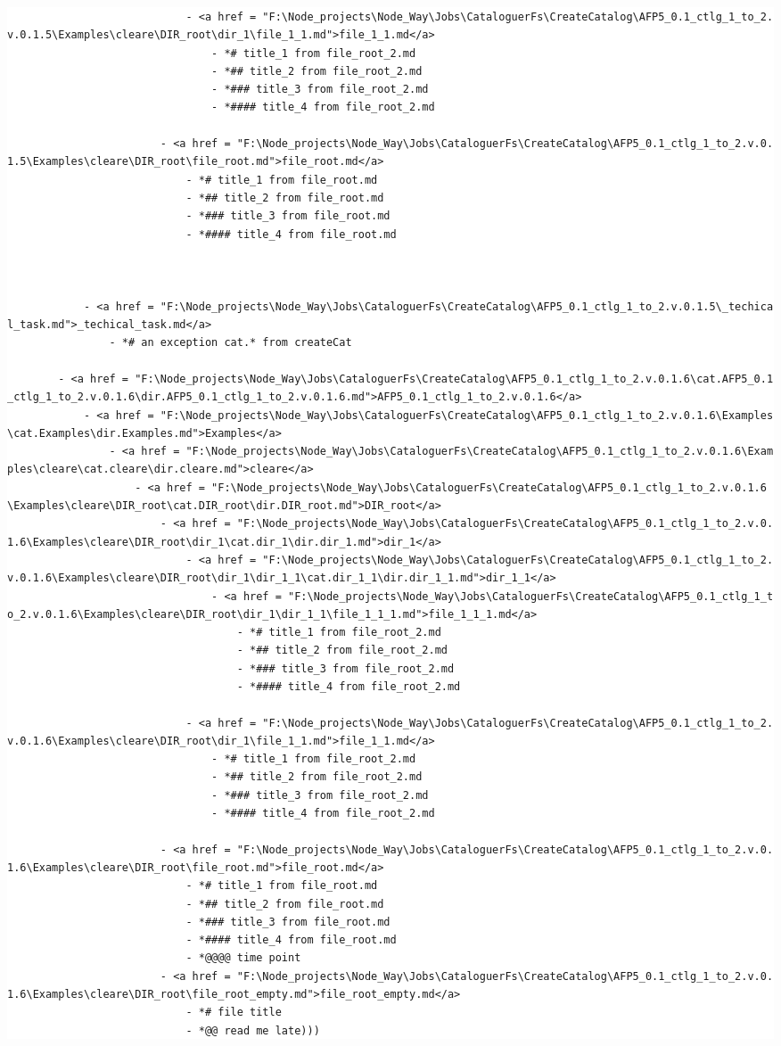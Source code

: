                                 - <a href = "F:\Node_projects\Node_Way\Jobs\CataloguerFs\CreateCatalog\AFP5_0.1_ctlg_1_to_2.v.0.1.5\Examples\cleare\DIR_root\dir_1\file_1_1.md">file_1_1.md</a>
                                    - *# title_1 from file_root_2.md
                                    - *## title_2 from file_root_2.md
                                    - *### title_3 from file_root_2.md
                                    - *#### title_4 from file_root_2.md
                            
                            - <a href = "F:\Node_projects\Node_Way\Jobs\CataloguerFs\CreateCatalog\AFP5_0.1_ctlg_1_to_2.v.0.1.5\Examples\cleare\DIR_root\file_root.md">file_root.md</a>
                                - *# title_1 from file_root.md
                                - *## title_2 from file_root.md
                                - *### title_3 from file_root.md
                                - *#### title_4 from file_root.md
                        
                    
                
                - <a href = "F:\Node_projects\Node_Way\Jobs\CataloguerFs\CreateCatalog\AFP5_0.1_ctlg_1_to_2.v.0.1.5\_techical_task.md">_techical_task.md</a>
                    - *# an exception cat.* from createCat
            
            - <a href = "F:\Node_projects\Node_Way\Jobs\CataloguerFs\CreateCatalog\AFP5_0.1_ctlg_1_to_2.v.0.1.6\cat.AFP5_0.1_ctlg_1_to_2.v.0.1.6\dir.AFP5_0.1_ctlg_1_to_2.v.0.1.6.md">AFP5_0.1_ctlg_1_to_2.v.0.1.6</a>
                - <a href = "F:\Node_projects\Node_Way\Jobs\CataloguerFs\CreateCatalog\AFP5_0.1_ctlg_1_to_2.v.0.1.6\Examples\cat.Examples\dir.Examples.md">Examples</a>
                    - <a href = "F:\Node_projects\Node_Way\Jobs\CataloguerFs\CreateCatalog\AFP5_0.1_ctlg_1_to_2.v.0.1.6\Examples\cleare\cat.cleare\dir.cleare.md">cleare</a>
                        - <a href = "F:\Node_projects\Node_Way\Jobs\CataloguerFs\CreateCatalog\AFP5_0.1_ctlg_1_to_2.v.0.1.6\Examples\cleare\DIR_root\cat.DIR_root\dir.DIR_root.md">DIR_root</a>
                            - <a href = "F:\Node_projects\Node_Way\Jobs\CataloguerFs\CreateCatalog\AFP5_0.1_ctlg_1_to_2.v.0.1.6\Examples\cleare\DIR_root\dir_1\cat.dir_1\dir.dir_1.md">dir_1</a>
                                - <a href = "F:\Node_projects\Node_Way\Jobs\CataloguerFs\CreateCatalog\AFP5_0.1_ctlg_1_to_2.v.0.1.6\Examples\cleare\DIR_root\dir_1\dir_1_1\cat.dir_1_1\dir.dir_1_1.md">dir_1_1</a>
                                    - <a href = "F:\Node_projects\Node_Way\Jobs\CataloguerFs\CreateCatalog\AFP5_0.1_ctlg_1_to_2.v.0.1.6\Examples\cleare\DIR_root\dir_1\dir_1_1\file_1_1_1.md">file_1_1_1.md</a>
                                        - *# title_1 from file_root_2.md
                                        - *## title_2 from file_root_2.md
                                        - *### title_3 from file_root_2.md
                                        - *#### title_4 from file_root_2.md
                                
                                - <a href = "F:\Node_projects\Node_Way\Jobs\CataloguerFs\CreateCatalog\AFP5_0.1_ctlg_1_to_2.v.0.1.6\Examples\cleare\DIR_root\dir_1\file_1_1.md">file_1_1.md</a>
                                    - *# title_1 from file_root_2.md
                                    - *## title_2 from file_root_2.md
                                    - *### title_3 from file_root_2.md
                                    - *#### title_4 from file_root_2.md
                            
                            - <a href = "F:\Node_projects\Node_Way\Jobs\CataloguerFs\CreateCatalog\AFP5_0.1_ctlg_1_to_2.v.0.1.6\Examples\cleare\DIR_root\file_root.md">file_root.md</a>
                                - *# title_1 from file_root.md
                                - *## title_2 from file_root.md
                                - *### title_3 from file_root.md
                                - *#### title_4 from file_root.md
                                - *@@@@ time point
                            - <a href = "F:\Node_projects\Node_Way\Jobs\CataloguerFs\CreateCatalog\AFP5_0.1_ctlg_1_to_2.v.0.1.6\Examples\cleare\DIR_root\file_root_empty.md">file_root_empty.md</a>
                                - *# file title
                                - *@@ read me late)))
                        